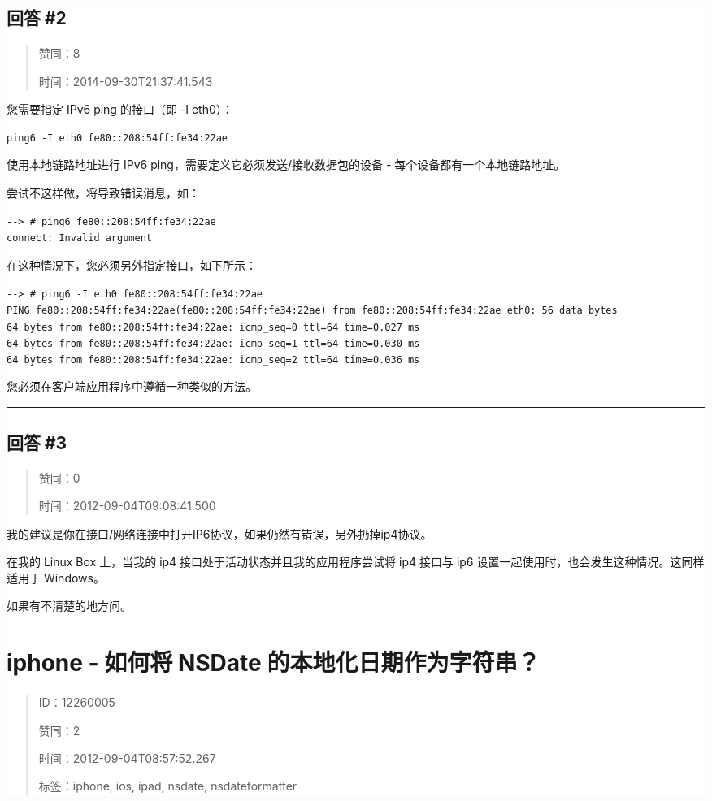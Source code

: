 ## 回答 #2

> 赞同：8
> 
> 时间：2014-09-30T21:37:41.543

您需要指定 IPv6 ping 的接口（即 -I eth0）：

```
ping6 -I eth0 fe80::208:54ff:fe34:22ae 
```

使用本地链路地址进行 IPv6 ping，需要定义它必须发送/接收数据包的设备 - 每个设备都有一个本地链路地址。

尝试不这样做，将导致错误消息，如：

```
--> # ping6 fe80::208:54ff:fe34:22ae 
connect: Invalid argument 
```

在这种情况下，您必须另外指定接口，如下所示：

```
--> # ping6 -I eth0 fe80::208:54ff:fe34:22ae
PING fe80::208:54ff:fe34:22ae(fe80::208:54ff:fe34:22ae) from fe80::208:54ff:fe34:22ae eth0: 56 data bytes
64 bytes from fe80::208:54ff:fe34:22ae: icmp_seq=0 ttl=64 time=0.027 ms
64 bytes from fe80::208:54ff:fe34:22ae: icmp_seq=1 ttl=64 time=0.030 ms
64 bytes from fe80::208:54ff:fe34:22ae: icmp_seq=2 ttl=64 time=0.036 ms 
```

您必须在客户端应用程序中遵循一种类似的方法。

* * *

## 回答 #3

> 赞同：0
> 
> 时间：2012-09-04T09:08:41.500

我的建议是你在接口/网络连接中打开IP6协议，如果仍然有错误，另外扔掉ip4协议。

在我的 Linux Box 上，当我的 ip4 接口处于活动状态并且我的应用程序尝试将 ip4 接口与 ip6 设置一起使用时，也会发生这种情况。这同样适用于 Windows。

如果有不清楚的地方问。

# iphone - 如何将 NSDate 的本地化日期作为字符串？

> ID：12260005
> 
> 赞同：2
> 
> 时间：2012-09-04T08:57:52.267
> 
> 标签：iphone, ios, ipad, nsdate, nsdateformatter
